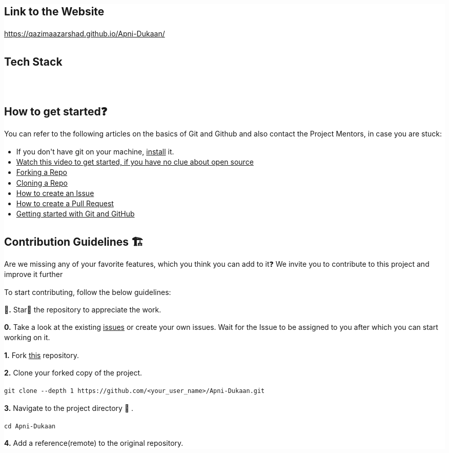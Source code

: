 ## Link to the Website

https://qazimaazarshad.github.io/Apni-Dukaan/

## Tech Stack

<img src="https://www.freepnglogos.com/uploads/html5-logo-png/html5-logo-best-web-design-psd-html-cms-development-ecommerce-6.png" width="200" alt="" />

## How to get started❓

You can refer to the following articles on the basics of Git and Github and also contact the Project Mentors, in case you are stuck:

- If you don't have git on your machine, [install](https://help.github.com/articles/set-up-git/) it.
- [Watch this video to get started, if you have no clue about open source](https://youtu.be/SL5KKdmvJ1U)
- [Forking a Repo](https://help.github.com/en/github/getting-started-with-github/fork-a-repo)
- [Cloning a Repo](https://docs.github.com/en/github/creating-cloning-and-archiving-repositories/cloning-a-repository-from-github/cloning-a-repository)
- [How to create an Issue](https://docs.github.com/en/issues/tracking-your-work-with-issues/creating-issues/creating-an-issue)
- [How to create a Pull Request](https://opensource.com/article/19/7/create-pull-request-github)
- [Getting started with Git and GitHub](https://towardsdatascience.com/getting-started-with-git-and-github-6fcd0f2d4ac6)

## Contribution Guidelines 🏗

Are we missing any of your favorite features, which you think you can add to it❓ We invite you to contribute to this project and improve it further

To start contributing, follow the below guidelines: 

**🌟.**  Star🌟 the repository to appreciate the work.

**0.**  Take a look at the existing [issues](https://github.com/QAZIMAAZARSHAD/Apni-Dukaan/issues) or create your own issues. Wait for the Issue to be assigned to you after which you can start working on it.

**1.**  Fork [this](https://github.com/QAZIMAAZARSHAD/Apni-Dukaan) repository.

**2.**  Clone your forked copy of the project.

```
git clone --depth 1 https://github.com/<your_user_name>/Apni-Dukaan.git
```

**3.** Navigate to the project directory :file_folder: .

```
cd Apni-Dukaan
```

**4.** Add a reference(remote) to the original repository.
